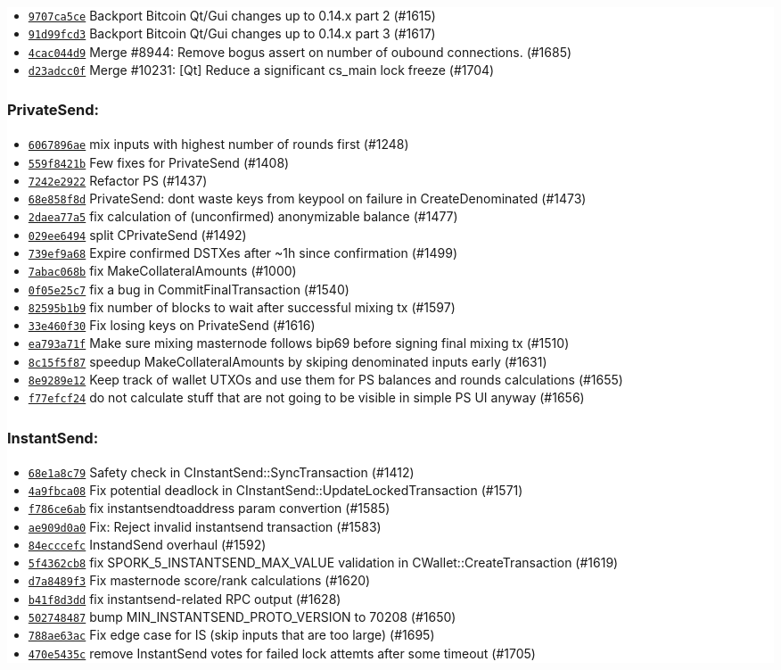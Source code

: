 - [`9707ca5ce`](https://github.com/netavoproject/netavo/commit/9707ca5ce) Backport Bitcoin Qt/Gui changes up to 0.14.x part 2 (#1615)
- [`91d99fcd3`](https://github.com/netavoproject/netavo/commit/91d99fcd3) Backport Bitcoin Qt/Gui changes up to 0.14.x part 3 (#1617)
- [`4cac044d9`](https://github.com/netavoproject/netavo/commit/4cac044d9) Merge #8944: Remove bogus assert on number of oubound connections. (#1685)
- [`d23adcc0f`](https://github.com/netavoproject/netavo/commit/d23adcc0f) Merge #10231: [Qt] Reduce a significant cs_main lock freeze (#1704)

### PrivateSend:
- [`6067896ae`](https://github.com/netavoproject/netavo/commit/6067896ae) mix inputs with highest number of rounds first (#1248)
- [`559f8421b`](https://github.com/netavoproject/netavo/commit/559f8421b) Few fixes for PrivateSend (#1408)
- [`7242e2922`](https://github.com/netavoproject/netavo/commit/7242e2922) Refactor PS (#1437)
- [`68e858f8d`](https://github.com/netavoproject/netavo/commit/68e858f8d) PrivateSend: dont waste keys from keypool on failure in CreateDenominated (#1473)
- [`2daea77a5`](https://github.com/netavoproject/netavo/commit/2daea77a5) fix calculation of (unconfirmed) anonymizable balance (#1477)
- [`029ee6494`](https://github.com/netavoproject/netavo/commit/029ee6494) split CPrivateSend (#1492)
- [`739ef9a68`](https://github.com/netavoproject/netavo/commit/739ef9a68) Expire confirmed DSTXes after ~1h since confirmation (#1499)
- [`7abac068b`](https://github.com/netavoproject/netavo/commit/7abac068b) fix MakeCollateralAmounts (#1000)
- [`0f05e25c7`](https://github.com/netavoproject/netavo/commit/0f05e25c7) fix a bug in CommitFinalTransaction (#1540)
- [`82595b1b9`](https://github.com/netavoproject/netavo/commit/82595b1b9) fix number of blocks to wait after successful mixing tx (#1597)
- [`33e460f30`](https://github.com/netavoproject/netavo/commit/33e460f30) Fix losing keys on PrivateSend (#1616)
- [`ea793a71f`](https://github.com/netavoproject/netavo/commit/ea793a71f) Make sure mixing masternode follows bip69 before signing final mixing tx (#1510)
- [`8c15f5f87`](https://github.com/netavoproject/netavo/commit/8c15f5f87) speedup MakeCollateralAmounts by skiping denominated inputs early (#1631)
- [`8e9289e12`](https://github.com/netavoproject/netavo/commit/8e9289e12) Keep track of wallet UTXOs and use them for PS balances and rounds calculations (#1655)
- [`f77efcf24`](https://github.com/netavoproject/netavo/commit/f77efcf24) do not calculate stuff that are not going to be visible in simple PS UI anyway (#1656)

### InstantSend:
- [`68e1a8c79`](https://github.com/netavoproject/netavo/commit/68e1a8c79) Safety check in CInstantSend::SyncTransaction (#1412)
- [`4a9fbca08`](https://github.com/netavoproject/netavo/commit/4a9fbca08) Fix potential deadlock in CInstantSend::UpdateLockedTransaction (#1571)
- [`f786ce6ab`](https://github.com/netavoproject/netavo/commit/f786ce6ab) fix instantsendtoaddress param convertion (#1585)
- [`ae909d0a0`](https://github.com/netavoproject/netavo/commit/ae909d0a0) Fix: Reject invalid instantsend transaction (#1583)
- [`84ecccefc`](https://github.com/netavoproject/netavo/commit/84ecccefc) InstandSend overhaul (#1592)
- [`5f4362cb8`](https://github.com/netavoproject/netavo/commit/5f4362cb8) fix SPORK_5_INSTANTSEND_MAX_VALUE validation in CWallet::CreateTransaction (#1619)
- [`d7a8489f3`](https://github.com/netavoproject/netavo/commit/d7a8489f3) Fix masternode score/rank calculations (#1620)
- [`b41f8d3dd`](https://github.com/netavoproject/netavo/commit/b41f8d3dd) fix instantsend-related RPC output (#1628)
- [`502748487`](https://github.com/netavoproject/netavo/commit/502748487) bump MIN_INSTANTSEND_PROTO_VERSION to 70208 (#1650)
- [`788ae63ac`](https://github.com/netavoproject/netavo/commit/788ae63ac) Fix edge case for IS (skip inputs that are too large) (#1695)
- [`470e5435c`](https://github.com/netavoproject/netavo/commit/470e5435c) remove InstantSend votes for failed lock attemts after some timeout (#1705)
